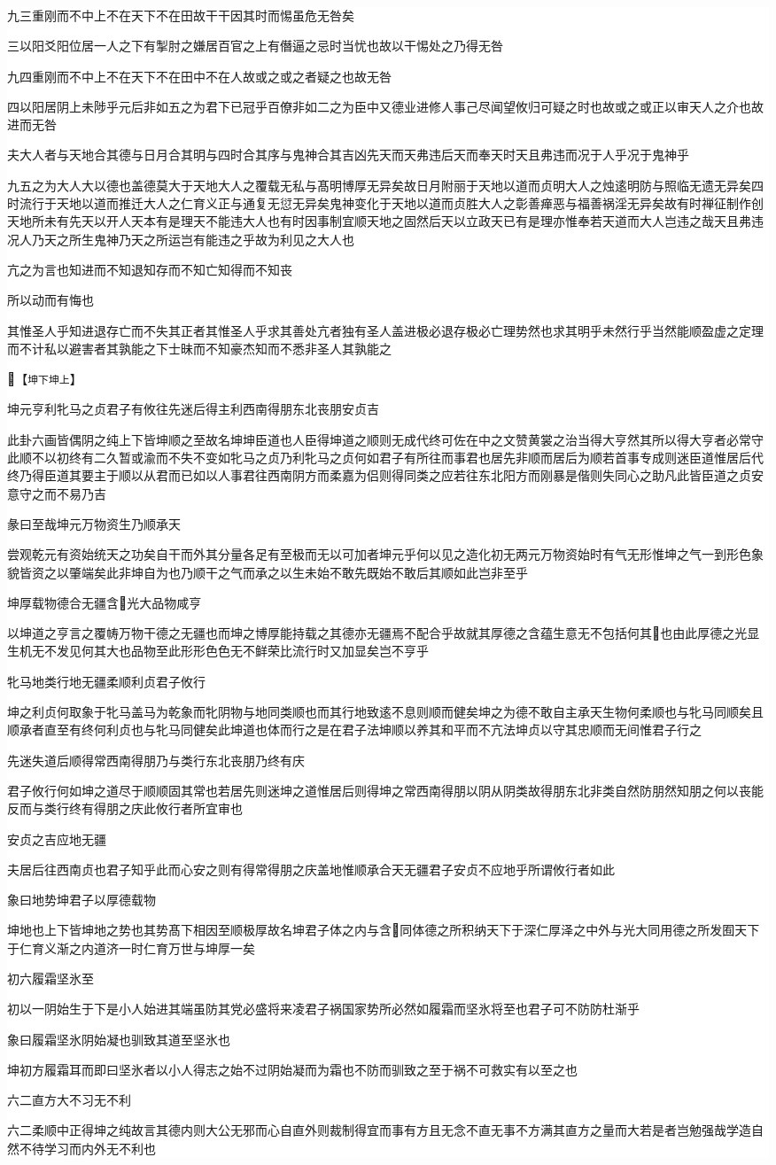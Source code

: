 九三重刚而不中上不在天下不在田故干干因其时而惕虽危无咎矣  

三以阳爻阳位居一人之下有掣肘之嫌居百官之上有僭逼之忌时当忧也故以干惕处之乃得无咎  

九四重刚而不中上不在天下不在田中不在人故或之或之者疑之也故无咎  

四以阳居阴上未陟乎元后非如五之为君下已冠乎百僚非如二之为臣中又德业进修人事己尽闻望攸归可疑之时也故或之或正以审天人之介也故进而无咎  

夫大人者与天地合其德与日月合其明与四时合其序与鬼神合其吉凶先天而天弗违后天而奉天时天且弗违而况于人乎况于鬼神乎  

九五之为大人大以德也盖德莫大于天地大人之覆载无私与髙明博厚无异矣故日月附丽于天地以道而贞明大人之烛逺明防与照临无遗无异矣四时流行于天地以道而推迁大人之仁育义正与通复无愆无异矣鬼神变化于天地以道而贞胜大人之彰善瘅恶与福善祸淫无异矣故有时禅征制作创天地所未有先天以开人天本有是理天不能违大人也有时因事制宜顺天地之固然后天以立政天已有是理亦惟奉若天道而大人岂违之哉天且弗违况人乃天之所生鬼神乃天之所运岂有能违之乎故为利见之大人也  

亢之为言也知进而不知退知存而不知亡知得而不知丧  

所以动而有悔也  

其惟圣人乎知进退存亡而不失其正者其惟圣人乎求其善处亢者独有圣人盖进极必退存极必亡理势然也求其明乎未然行乎当然能顺盈虚之定理而不计私以避害者其孰能之下士昧而不知豪杰知而不悉非圣人其孰能之  

【`坤下坤上`】  

坤元亨利牝马之贞君子有攸往先迷后得主利西南得朋东北丧朋安贞吉  

此卦六画皆偶阴之纯上下皆坤顺之至故名坤坤臣道也人臣得坤道之顺则无成代终可佐在中之文赞黄裳之治当得大亨然其所以得大亨者必常守此顺不以初终有二久暂或渝而不失不变如牝马之贞乃利牝马之贞何如君子有所往而事君也居先非顺而居后为顺若首事专成则迷臣道惟居后代终乃得臣道其要主于顺以从君而已如以人事君往西南阴方而柔嘉为侣则得同类之应若往东北阳方而刚暴是偕则失同心之助凡此皆臣道之贞安意守之而不易乃吉  

彖曰至哉坤元万物资生乃顺承天  

尝观乾元有资始统天之功矣自干而外其分量各足有至极而无以可加者坤元乎何以见之造化初无两元万物资始时有气无形惟坤之气一到形色象貌皆资之以肇端矣此非坤自为也乃顺干之气而承之以生未始不敢先既始不敢后其顺如此岂非至乎  

坤厚载物德合无疆含光大品物咸亨  

以坤道之亨言之覆帱万物干德之无疆也而坤之博厚能持载之其德亦无疆焉不配合乎故就其厚德之含蕴生意无不包括何其也由此厚德之光显生机无不发见何其大也品物至此形形色色无不鲜荣比流行时又加显矣岂不亨乎  

牝马地类行地无疆柔顺利贞君子攸行  

坤之利贞何取象于牝马盖马为乾象而牝阴物与地同类顺也而其行地致逺不息则顺而健矣坤之为德不敢自主承天生物何柔顺也与牝马同顺矣且顺承者直至有终何利贞也与牝马同健矣此坤道也体而行之是在君子法坤顺以养其和平而不亢法坤贞以守其忠顺而无间惟君子行之  

先迷失道后顺得常西南得朋乃与类行东北丧朋乃终有庆  

君子攸行何如坤之道尽于顺顺固其常也若居先则迷坤之道惟居后则得坤之常西南得朋以阴从阴类故得朋东北非类自然防朋然知朋之何以丧能反而与类行终有得朋之庆此攸行者所宜审也  

安贞之吉应地无疆  

夫居后往西南贞也君子知乎此而心安之则有得常得朋之庆盖地惟顺承合天无疆君子安贞不应地乎所谓攸行者如此  

象曰地势坤君子以厚德载物  

坤地也上下皆坤地之势也其势髙下相因至顺极厚故名坤君子体之内与含同体德之所积纳天下于深仁厚泽之中外与光大同用德之所发囿天下于仁育义渐之内道济一时仁育万世与坤厚一矣  

初六履霜坚氷至  

初以一阴始生于下是小人始进其端虽防其党必盛将来凌君子祸国家势所必然如履霜而坚氷将至也君子可不防防杜渐乎  

象曰履霜坚氷阴始凝也驯致其道至坚氷也  

坤初方履霜耳而即曰坚氷者以小人得志之始不过阴始凝而为霜也不防而驯致之至于祸不可救实有以至之也  

六二直方大不习无不利  

六二柔顺中正得坤之纯故言其德内则大公无邪而心自直外则裁制得宜而事有方且无念不直无事不方满其直方之量而大若是者岂勉强哉学造自然不待学习而内外无不利也  
